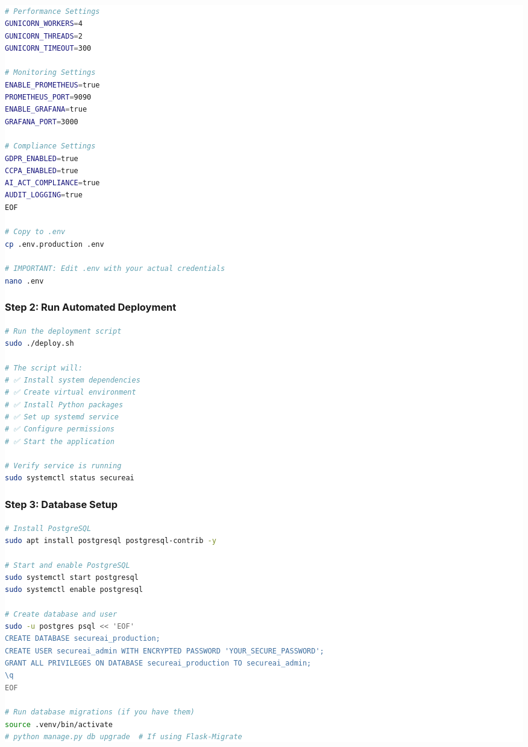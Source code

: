 ```bash
# Performance Settings
GUNICORN_WORKERS=4
GUNICORN_THREADS=2
GUNICORN_TIMEOUT=300

# Monitoring Settings
ENABLE_PROMETHEUS=true
PROMETHEUS_PORT=9090
ENABLE_GRAFANA=true
GRAFANA_PORT=3000

# Compliance Settings
GDPR_ENABLED=true
CCPA_ENABLED=true
AI_ACT_COMPLIANCE=true
AUDIT_LOGGING=true
EOF

# Copy to .env
cp .env.production .env

# IMPORTANT: Edit .env with your actual credentials
nano .env
```

### **Step 2: Run Automated Deployment**

```bash
# Run the deployment script
sudo ./deploy.sh

# The script will:
# ✅ Install system dependencies
# ✅ Create virtual environment
# ✅ Install Python packages
# ✅ Set up systemd service
# ✅ Configure permissions
# ✅ Start the application

# Verify service is running
sudo systemctl status secureai
```

### **Step 3: Database Setup**

```bash
# Install PostgreSQL
sudo apt install postgresql postgresql-contrib -y

# Start and enable PostgreSQL
sudo systemctl start postgresql
sudo systemctl enable postgresql

# Create database and user
sudo -u postgres psql << 'EOF'
CREATE DATABASE secureai_production;
CREATE USER secureai_admin WITH ENCRYPTED PASSWORD 'YOUR_SECURE_PASSWORD';
GRANT ALL PRIVILEGES ON DATABASE secureai_production TO secureai_admin;
\q
EOF

# Run database migrations (if you have them)
source .venv/bin/activate
# python manage.py db upgrade  # If using Flask-Migrate
```